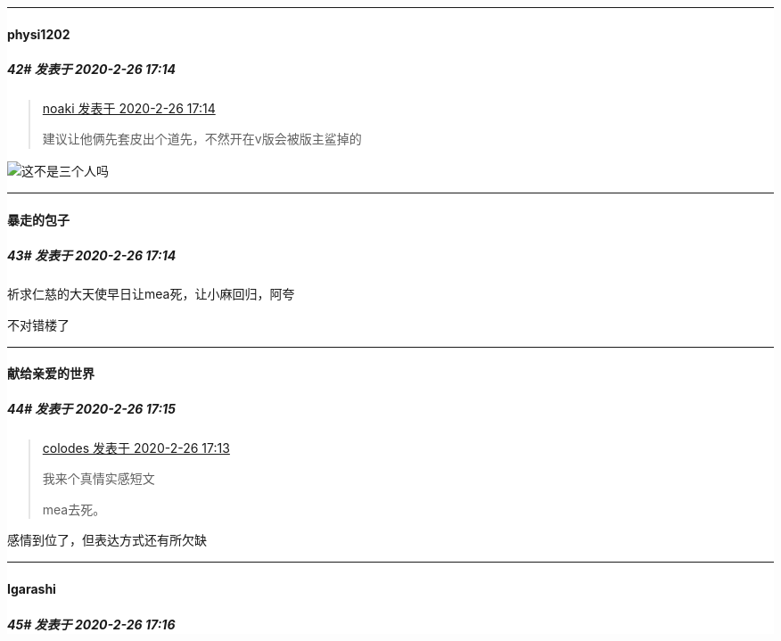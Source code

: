 




*****

####  physi1202  
##### 42#       发表于 2020-2-26 17:14



<blockquote><a href="httphttps://bbs.saraba1st.com/2b/forum.php?mod=redirect&amp;goto=findpost&amp;pid=46534127&amp;ptid=1915863" target="_blank">noaki 发表于 2020-2-26 17:14</a>

建议让他俩先套皮出个道先，不然开在v版会被版主鲨掉的</blockquote>
<img src="https://static.saraba1st.com/image/smiley/face2017/067.png" referrerpolicy="no-referrer">这不是三个人吗







*****

####  暴走的包子  
##### 43#       发表于 2020-2-26 17:14




祈求仁慈的大天使早日让mea死，让小麻回归，阿夸

不对错楼了







*****

####  献给亲爱的世界  
##### 44#       发表于 2020-2-26 17:15



<blockquote><a href="httphttps://bbs.saraba1st.com/2b/forum.php?mod=redirect&amp;goto=findpost&amp;pid=46534123&amp;ptid=1915863" target="_blank">colodes 发表于 2020-2-26 17:13</a>

我来个真情实感短文


mea去死。</blockquote>
感情到位了，但表达方式还有所欠缺







*****

####  Igarashi  
##### 45#       发表于 2020-2-26 17:16
